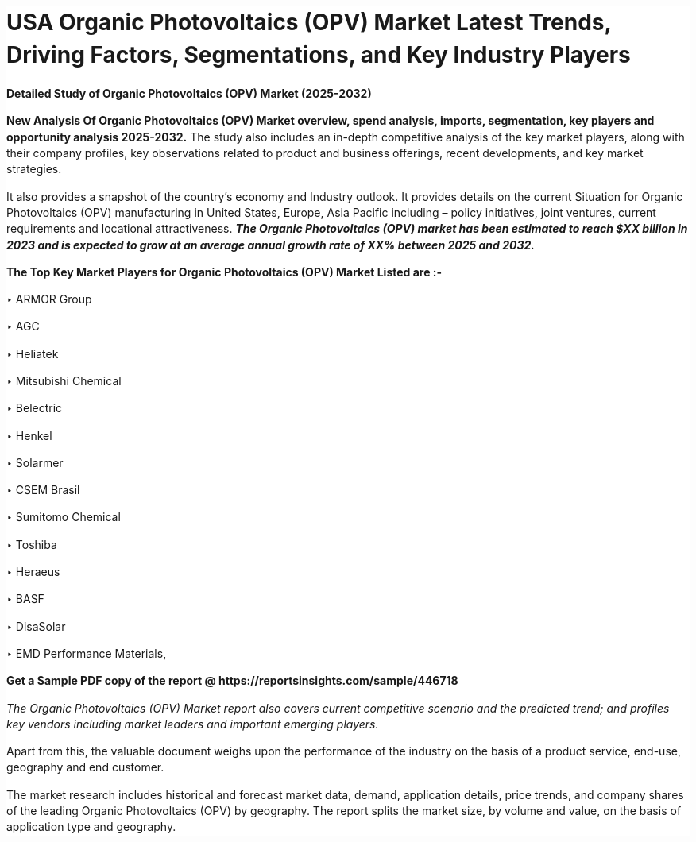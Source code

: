 # USA Organic Photovoltaics (OPV) Market Latest Trends, Driving Factors, Segmentations, and Key Industry Players

<strong>Detailed Study of Organic Photovoltaics (OPV) Market (2025-2032)</strong>

<strong>New Analysis Of <a href=https://www.reportsinsights.com/sample/446718>Organic Photovoltaics (OPV) Market</a> overview, spend analysis, imports, segmentation, key players and opportunity analysis 2025-2032.</strong> The study also includes an in-depth competitive analysis of the key market players, along with their company profiles, key observations related to product and business offerings, recent developments, and key market strategies.

It also provides a snapshot of the country’s economy and Industry outlook. It provides details on the current Situation for Organic Photovoltaics (OPV) manufacturing in United States, Europe, Asia Pacific including – policy initiatives, joint ventures, current requirements and locational attractiveness. <strong><em>The Organic Photovoltaics (OPV) market has been estimated to reach $XX billion in 2023 and is expected to grow at an average annual growth rate of XX% between 2025 and 2032.</em></strong>

<strong>The Top Key Market Players for Organic Photovoltaics (OPV) Market Listed are :-</strong> 

‣ ARMOR Group

‣ AGC

‣ Heliatek

‣ Mitsubishi Chemical

‣ Belectric

‣ Henkel

‣ Solarmer

‣ CSEM Brasil

‣ Sumitomo Chemical

‣ Toshiba

‣ Heraeus

‣ BASF

‣ DisaSolar

‣ EMD Performance Materials,

<strong>Get a Sample PDF copy of the report @ <a href=https://reportsinsights.com/sample/446718>https://reportsinsights.com/sample/446718</a></strong>

<em>The Organic Photovoltaics (OPV) Market report also covers current competitive scenario and the predicted trend; and profiles key vendors including market leaders and important emerging players.</em>

Apart from this, the valuable document weighs upon the performance of the industry on the basis of a product service, end-use, geography and end customer.

The market research includes historical and forecast market data, demand, application details, price trends, and company shares of the leading Organic Photovoltaics (OPV) by geography. The report splits the market size, by volume and value, on the basis of application type and geography.

